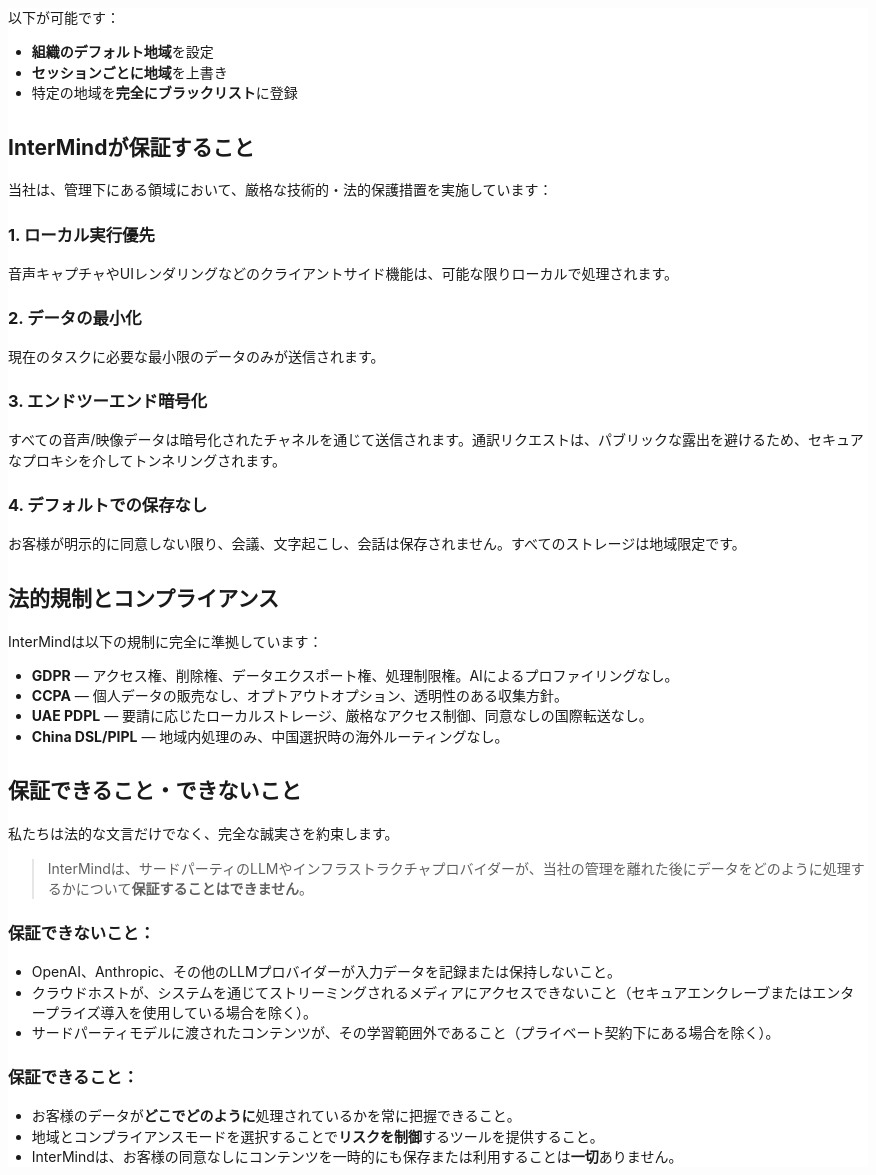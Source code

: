 以下が可能です：

- **組織のデフォルト地域**を設定
- **セッションごとに地域**を上書き
- 特定の地域を**完全にブラックリスト**に登録

## InterMindが保証すること

当社は、管理下にある領域において、厳格な技術的・法的保護措置を実施しています：

### 1. **ローカル実行優先**

音声キャプチャやUIレンダリングなどのクライアントサイド機能は、可能な限りローカルで処理されます。

### 2. **データの最小化**

現在のタスクに必要な最小限のデータのみが送信されます。

### 3. **エンドツーエンド暗号化**

すべての音声/映像データは暗号化されたチャネルを通じて送信されます。通訳リクエストは、パブリックな露出を避けるため、セキュアなプロキシを介してトンネリングされます。

### 4. **デフォルトでの保存なし**

お客様が明示的に同意しない限り、会議、文字起こし、会話は保存されません。すべてのストレージは地域限定です。

## 法的規制とコンプライアンス

InterMindは以下の規制に完全に準拠しています：

- **GDPR** — アクセス権、削除権、データエクスポート権、処理制限権。AIによるプロファイリングなし。
- **CCPA** — 個人データの販売なし、オプトアウトオプション、透明性のある収集方針。
- **UAE PDPL** — 要請に応じたローカルストレージ、厳格なアクセス制御、同意なしの国際転送なし。
- **China DSL/PIPL** — 地域内処理のみ、中国選択時の海外ルーティングなし。

## 保証できること・できないこと

私たちは法的な文言だけでなく、完全な誠実さを約束します。

> InterMindは、サードパーティのLLMやインフラストラクチャプロバイダーが、当社の管理を離れた後にデータをどのように処理するかについて**保証することはできません**。

### 保証できないこと：

- OpenAI、Anthropic、その他のLLMプロバイダーが入力データを記録または保持しないこと。
- クラウドホストが、システムを通じてストリーミングされるメディアにアクセスできないこと（セキュアエンクレーブまたはエンタープライズ導入を使用している場合を除く）。
- サードパーティモデルに渡されたコンテンツが、その学習範囲外であること（プライベート契約下にある場合を除く）。

### 保証できること：

- お客様のデータが**どこでどのように**処理されているかを常に把握できること。
- 地域とコンプライアンスモードを選択することで**リスクを制御**するツールを提供すること。
- InterMindは、お客様の同意なしにコンテンツを一時的にも保存または利用することは**一切**ありません。
